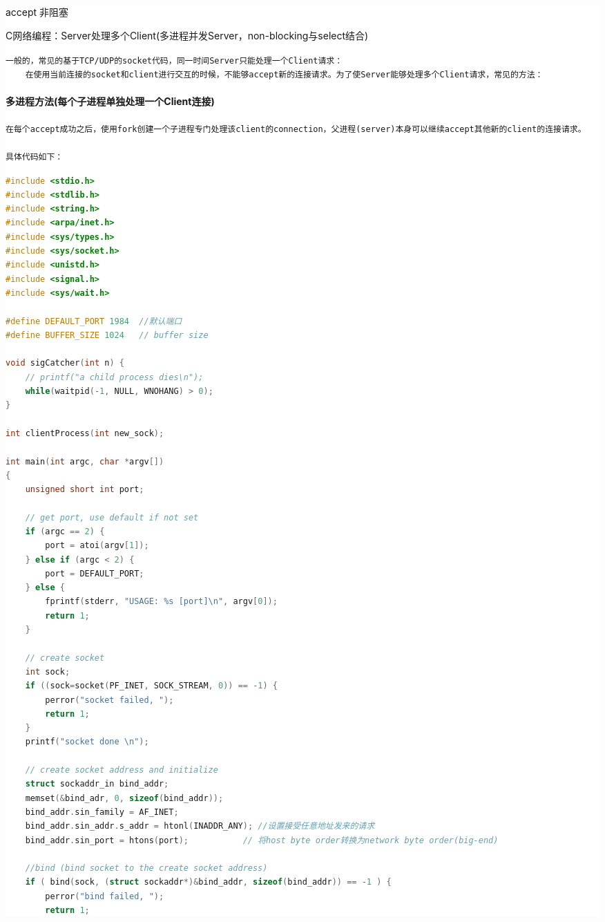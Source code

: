 accept 非阻塞

C网络编程：Server处理多个Client(多进程并发Server，non-blocking与select结合)

	一般的，常见的基于TCP/UDP的socket代码，同一时间Server只能处理一个Client请求：
		在使用当前连接的socket和client进行交互的时候，不能够accept新的连接请求。为了使Server能够处理多个Client请求，常见的方法：

#### 多进程方法(每个子进程单独处理一个Client连接)
	在每个accept成功之后，使用fork创建一个子进程专门处理该client的connection，父进程(server)本身可以继续accept其他新的client的连接请求。

	具体代码如下：

```C
#include <stdio.h>
#include <stdlib.h>
#include <string.h>
#include <arpa/inet.h>
#include <sys/types.h>
#include <sys/socket.h>
#include <unistd.h>
#include <signal.h>
#include <sys/wait.h>

#define DEFAULT_PORT 1984  //默认端口
#define BUFFER_SIZE 1024   // buffer size

void sigCatcher(int n) {
	// printf("a child process dies\n");
	while(waitpid(-1, NULL, WNOHANG) > 0);
}

int clientProcess(int new_sock);

int main(int argc, char *argv[])
{
	unsigned short int port;

	// get port, use default if not set
	if (argc == 2) {
		port = atoi(argv[1]);
	} else if (argc < 2) {
		port = DEFAULT_PORT;
	} else {
		fprintf(stderr, "USAGE: %s [port]\n", argv[0]);
		return 1;
	}

	// create socket
	int sock;
	if ((sock=socket(PF_INET, SOCK_STREAM, 0)) == -1) {
		perror("socket failed, ");
		return 1;
	}
	printf("socket done \n");

	// create socket address and initialize
	struct sockaddr_in bind_addr;
	memset(&bind_adr, 0, sizeof(bind_addr));
	bind_addr.sin_family = AF_INET;
	bind_addr.sin_addr.s_addr = htonl(INADDR_ANY); //设置接受任意地址发来的请求
	bind_addr.sin_port = htons(port);			// 将host byte order转换为network byte order(big-end)

	//bind (bind socket to the create socket address)
	if ( bind(sock, (struct sockaddr*)&bind_addr, sizeof(bind_addr)) == -1 ) {
		perror("bind failed, ");
		return 1;
```